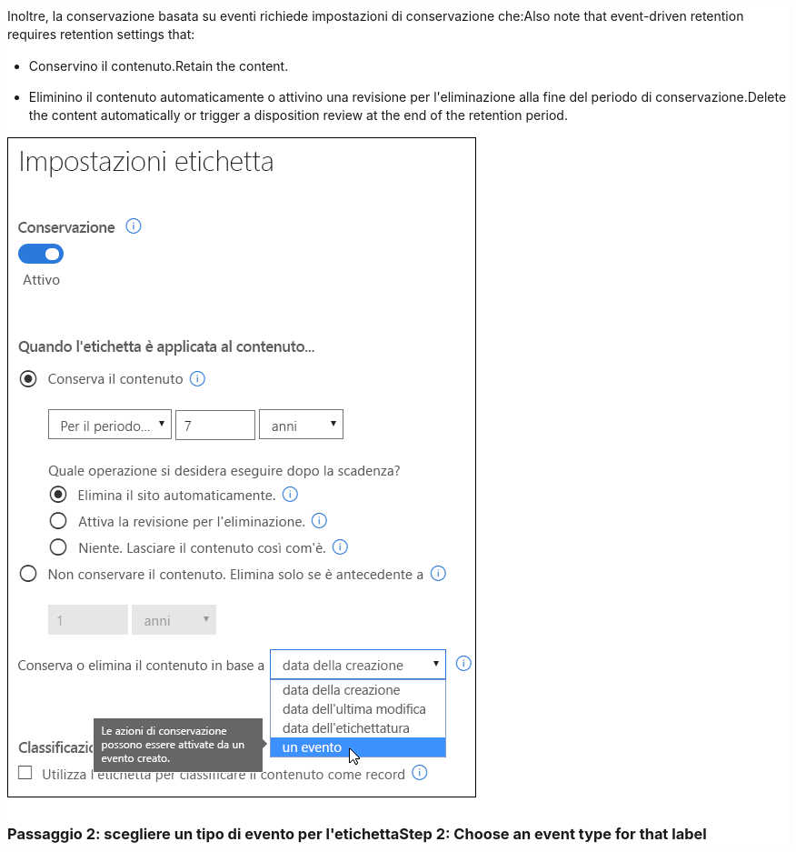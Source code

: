 <span data-ttu-id="2ff6d-163">Inoltre, la conservazione basata su eventi richiede impostazioni di conservazione che:</span><span class="sxs-lookup"><span data-stu-id="2ff6d-163">Also note that event-driven retention requires retention settings that:</span></span>
  
- <span data-ttu-id="2ff6d-164">Conservino il contenuto.</span><span class="sxs-lookup"><span data-stu-id="2ff6d-164">Retain the content.</span></span>
    
- <span data-ttu-id="2ff6d-165">Eliminino il contenuto automaticamente o attivino una revisione per l'eliminazione alla fine del periodo di conservazione.</span><span class="sxs-lookup"><span data-stu-id="2ff6d-165">Delete the content automatically or trigger a disposition review at the end of the retention period.</span></span>
    
![Opzione per basare un'etichetta su un evento](media/a4902281-5196-4194-9737-f30231d95861.png)
  
### <a name="step-2-choose-an-event-type-for-that-label"></a><span data-ttu-id="2ff6d-167">Passaggio 2: scegliere un tipo di evento per l'etichetta</span><span class="sxs-lookup"><span data-stu-id="2ff6d-167">Step 2: Choose an event type for that label</span></span>
